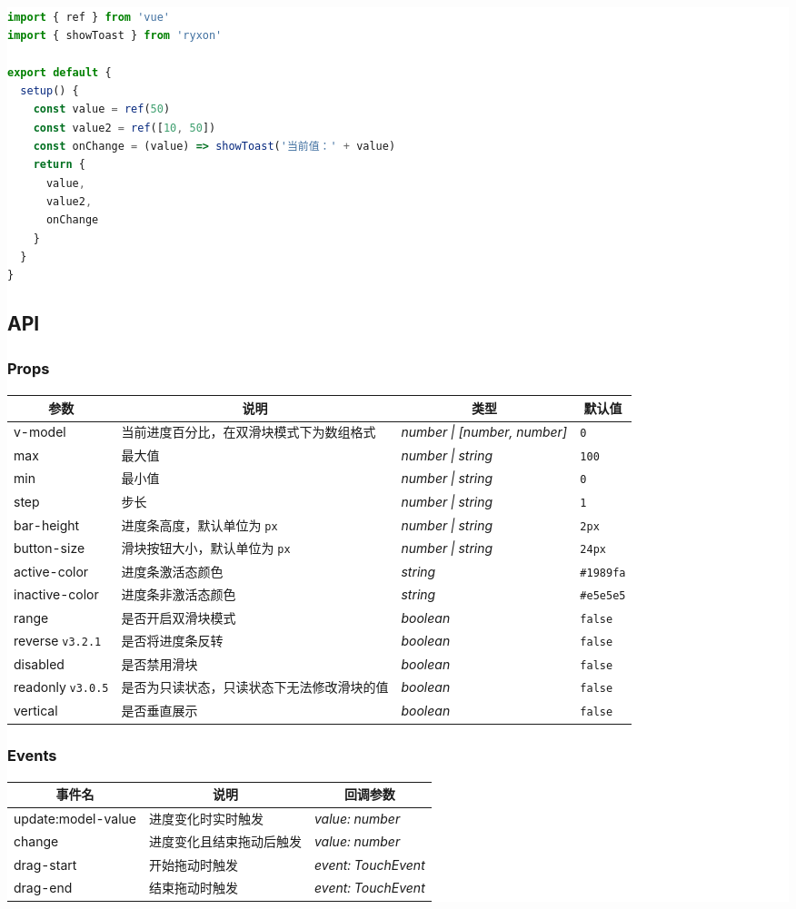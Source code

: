 ```js
import { ref } from 'vue'
import { showToast } from 'ryxon'

export default {
  setup() {
    const value = ref(50)
    const value2 = ref([10, 50])
    const onChange = (value) => showToast('当前值：' + value)
    return {
      value,
      value2,
      onChange
    }
  }
}
```

## API

### Props

| 参数 | 说明 | 类型 | 默认值 |
| --- | --- | --- | --- |
| v-model | 当前进度百分比，在双滑块模式下为数组格式 | _number \| [number, number]_ | `0` |
| max | 最大值 | _number \| string_ | `100` |
| min | 最小值 | _number \| string_ | `0` |
| step | 步长 | _number \| string_ | `1` |
| bar-height | 进度条高度，默认单位为 `px` | _number \| string_ | `2px` |
| button-size | 滑块按钮大小，默认单位为 `px` | _number \| string_ | `24px` |
| active-color | 进度条激活态颜色 | _string_ | `#1989fa` |
| inactive-color | 进度条非激活态颜色 | _string_ | `#e5e5e5` |
| range | 是否开启双滑块模式 | _boolean_ | `false` |
| reverse `v3.2.1` | 是否将进度条反转 | _boolean_ | `false` |
| disabled | 是否禁用滑块 | _boolean_ | `false` |
| readonly `v3.0.5` | 是否为只读状态，只读状态下无法修改滑块的值 | _boolean_ | `false` |
| vertical | 是否垂直展示 | _boolean_ | `false` |

### Events

| 事件名             | 说明                     | 回调参数            |
| ------------------ | ------------------------ | ------------------- |
| update:model-value | 进度变化时实时触发       | _value: number_     |
| change             | 进度变化且结束拖动后触发 | _value: number_     |
| drag-start         | 开始拖动时触发           | _event: TouchEvent_ |
| drag-end           | 结束拖动时触发           | _event: TouchEvent_ |
